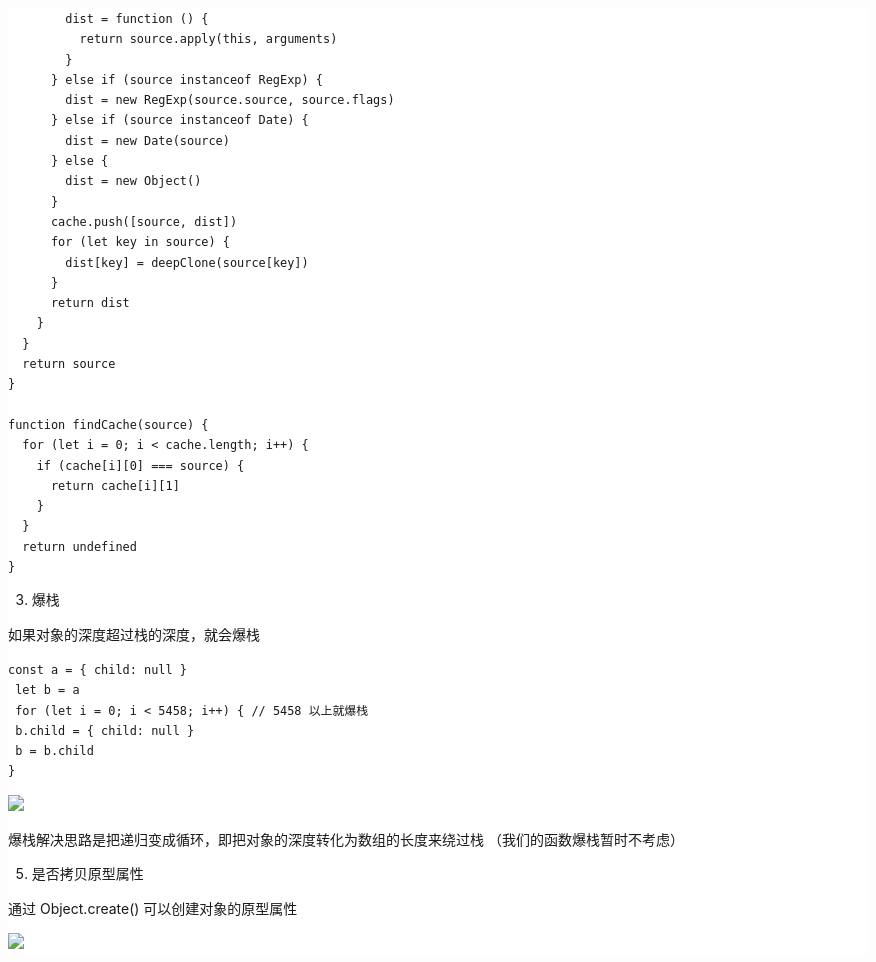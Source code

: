 ```
        dist = function () {
          return source.apply(this, arguments)
        }
      } else if (source instanceof RegExp) {
        dist = new RegExp(source.source, source.flags)
      } else if (source instanceof Date) {
        dist = new Date(source)
      } else {
        dist = new Object()
      }
      cache.push([source, dist])
      for (let key in source) {
        dist[key] = deepClone(source[key])
      }
      return dist
    }
  }
  return source
}

function findCache(source) {
  for (let i = 0; i < cache.length; i++) {
    if (cache[i][0] === source) {
      return cache[i][1]
    }
  }
  return undefined
}
```

3. 爆栈

如果对象的深度超过栈的深度，就会爆栈

```
const a = { child: null }
 let b = a
 for (let i = 0; i < 5458; i++) { // 5458 以上就爆栈
 b.child = { child: null }
 b = b.child
}
```

![](https://upload-images.jianshu.io/upload_images/7094266-2b8361700d7b3c1f.png?imageMogr2/auto-orient/strip%7CimageView2/2/w/1240)

爆栈解决思路是把递归变成循环，即把对象的深度转化为数组的长度来绕过栈
（我们的函数爆栈暂时不考虑）

5. 是否拷贝原型属性

通过 Object.create() 可以创建对象的原型属性

![](https://upload-images.jianshu.io/upload_images/7094266-9fa8463bbe26765d.png?imageMogr2/auto-orient/strip%7CimageView2/2/w/1240)
